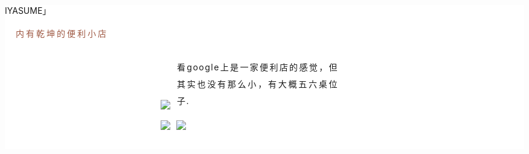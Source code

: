 IYASUME」</strong></p></section></section></section></section></section></section><section class="Powered-by-XIUMI V5" style="box-sizing: border-box;"><section class="" style="margin-top: 10px;margin-bottom: 10px;box-sizing: border-box;background-color: rgba(1, 0, 0, 0);"><section class="" style="padding-right: 18px;padding-left: 18px;text-align: justify;font-size: 14px;line-height: 2;letter-spacing: 3px;color: rgb(158, 87, 65);box-sizing: border-box;"><p style="box-sizing: border-box;background-color: rgba(1, 0, 0, 0);">内有乾坤的便利小店<br style="box-sizing: border-box;"></p></section></section></section><section class="Powered-by-XIUMI V5" style="box-sizing: border-box;"><section class="" style="box-sizing: border-box;background-color: rgba(1, 0, 0, 0);"><section class="" style="padding-right: 5px;padding-left: 5px;display: inline-block;vertical-align: bottom;width: 279px;box-sizing: border-box;"><section class="Powered-by-XIUMI V5" style="box-sizing: border-box;background-color: rgba(1, 0, 0, 0);"><section class="" style="margin-top: 10px;margin-bottom: 10px;text-align: right;transform: translate3d(0px, 0px, 0px);font-size: 18px;box-sizing: border-box;"><section class="" style="max-width: 100%;vertical-align: middle;display: inline-block;width: 269px;box-sizing: border-box;background-color: rgba(1, 0, 0, 0);overflow: hidden !important;"><img data-ratio="0.75" data-src="https://mmbiz.qpic.cn/mmbiz_jpg/XA8n2XaESnQxBNGgkYLelXjNEAZoSzDPKmhicKibcRsdwcATvVhLwm1ZmeCuP0uLVPnmPsCPw1p0jOt3ib5x3GTKg/640?wx_fmt=jpeg" data-type="jpeg" data-w="640" width="100%" style="vertical-align: middle;width: 269px;box-sizing: border-box;" src="./images/image_13.jpg"></section></section></section><section class="Powered-by-XIUMI V5" style="box-sizing: border-box;background-color: rgba(1, 0, 0, 0);"><section class="" style="margin-top: 10px;margin-bottom: 10px;text-align: right;transform: translate3d(0px, 0px, 0px);box-sizing: border-box;"><section class="" style="max-width: 100%;vertical-align: middle;display: inline-block;width: 269px;box-sizing: border-box;background-color: rgba(1, 0, 0, 0);overflow: hidden !important;"><img data-ratio="0.75" data-src="https://mmbiz.qpic.cn/mmbiz_jpg/XA8n2XaESnQxBNGgkYLelXjNEAZoSzDPfRpWZy6HQHNddFangGMRmLse7hx0QRTcibvbgNwfRDIkZ9ELBKqQDLg/640?wx_fmt=jpeg" data-type="jpeg" data-w="640" width="100%" style="vertical-align: middle;width: 269px;box-sizing: border-box;" src="./images/image_14.jpg"></section></section></section></section><section class="" style="padding-right: 5px;padding-left: 5px;display: inline-block;vertical-align: bottom;width: 279px;box-sizing: border-box;"><section class="Powered-by-XIUMI V5" style="box-sizing: border-box;background-color: rgba(1, 0, 0, 0);"><section class="" style="margin-top: 10px;margin-bottom: 10px;box-sizing: border-box;"><section class="" style="padding-right: 1px;padding-left: 1px;text-align: justify;font-size: 14px;line-height: 2;letter-spacing: 1.5px;box-sizing: border-box;background-color: rgba(1, 0, 0, 0);"><p style="box-sizing: border-box;">看google上是一家便利店的感觉，但其实也没有那么小，有大概五六桌位子.<br style="box-sizing: border-box;background-color: rgba(1, 0, 0, 0);"></p></section></section></section><section class="Powered-by-XIUMI V5" style="box-sizing: border-box;background-color: rgba(1, 0, 0, 0);"><section class="" style="margin-top: 10px;margin-bottom: 10px;transform: translate3d(0px, 0px, 0px);box-sizing: border-box;"><section class="" style="max-width: 100%;vertical-align: middle;display: inline-block;width: 269px;box-shadow: rgb(0, 0, 0) 0px 0px 0px;box-sizing: border-box;background-color: rgba(1, 0, 0, 0);overflow: hidden !important;"><img data-ratio="0.75" data-src="https://mmbiz.qpic.cn/mmbiz_jpg/XA8n2XaESnQxBNGgkYLelXjNEAZoSzDPbF27wd40Wm0FSx9z56kTZlE2n0SBxt8hhib7ciceOEFJltiaZEvWQVmlw/640?wx_fmt=jpeg" data-type="jpeg" data-w="640" width="100%" style="vertical-align: middle;width: 269px;box-sizing: border-box;" src="./images/image_15.jpg"></section></section></section></section></section></section><section class="Powered-by-XIUMI V5" style="box-sizing: border-box;"><section class="" style="box-sizing: border-box;background-color: rgba(1, 0, 0, 0);"><section class="" style="padding-right: 5px;padding-left: 5px;display: inline-block;vertical-align: bottom;width: 558px;box-sizing: border-box;"><section class="Powered-by-XIUMI V5" style="box-sizing: border-box;background-color: rgba(1, 0, 0, 0);"><section class="" style="margin-top: 10px;margin-bottom: 15px;box-sizing: border-box;">